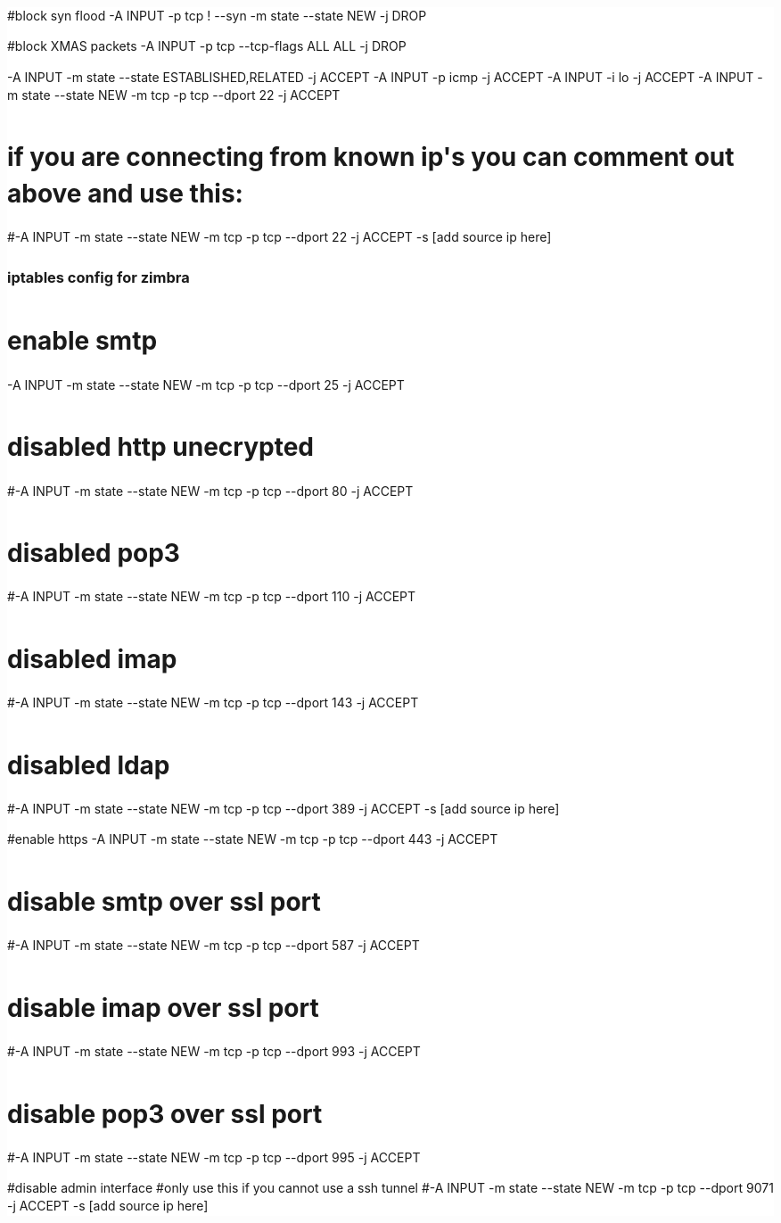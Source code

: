 #block syn flood
-A INPUT -p tcp ! --syn -m state --state NEW -j DROP

#block XMAS packets
-A INPUT -p tcp --tcp-flags ALL ALL -j DROP

-A INPUT -m state --state ESTABLISHED,RELATED -j ACCEPT
-A INPUT -p icmp -j ACCEPT
-A INPUT -i lo -j ACCEPT
-A INPUT -m state --state NEW -m tcp -p tcp --dport 22 -j ACCEPT
# if you are connecting from known ip's you can comment out above and use this:
#-A INPUT -m state --state NEW -m tcp -p tcp --dport 22 -j ACCEPT -s [add source ip here]

### iptables config for zimbra ###

# enable smtp
-A INPUT -m state --state NEW -m tcp -p tcp --dport 25 -j ACCEPT

# disabled http unecrypted
#-A INPUT -m state --state NEW -m tcp -p tcp --dport 80 -j ACCEPT
# disabled pop3
#-A INPUT -m state --state NEW -m tcp -p tcp --dport 110 -j ACCEPT
# disabled imap
#-A INPUT -m state --state NEW -m tcp -p tcp --dport 143 -j ACCEPT
# disabled ldap
#-A INPUT -m state --state NEW -m tcp -p tcp --dport 389 -j ACCEPT -s [add source ip here]

#enable https
-A INPUT -m state --state NEW -m tcp -p tcp --dport 443 -j ACCEPT
# disable smtp over ssl port
#-A INPUT -m state --state NEW -m tcp -p tcp --dport 587 -j ACCEPT
# disable imap over ssl port
#-A INPUT -m state --state NEW -m tcp -p tcp --dport 993 -j ACCEPT
# disable pop3 over ssl port
#-A INPUT -m state --state NEW -m tcp -p tcp --dport 995 -j ACCEPT

#disable admin interface
#only use this if you cannot use a ssh tunnel
#-A INPUT -m state --state NEW -m tcp -p tcp --dport 9071 -j ACCEPT -s [add source ip here]
